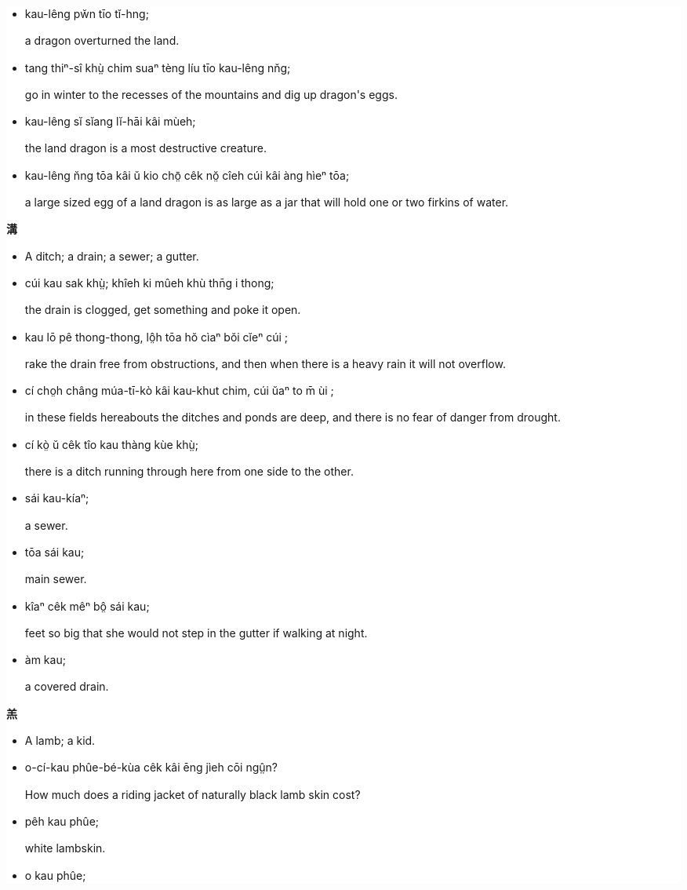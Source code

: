 - kau-lêng pw̆n tīo tĭ-hng;

  a dragon overturned the land.

- tang thiⁿ-sî khṳ̀ chim suaⁿ tèng líu tīo kau-lêng nn̆g;

  go in winter to the recesses of the mountains and dig up dragon's eggs.

- kau-lêng sĭ sĭang lĭ-hāi kâi mùeh;

  the land dragon is a most destructive creature.

- kau-lêng n̆ng tōa kâi ŭ kio chō̤ cêk nŏ̤ cîeh cúi kâi àng hìeⁿ tōa;

  a large sized egg of a land dragon is as large as a jar that will hold one or two firkins of water.

**溝**
- A ditch; a drain; a sewer; a gutter.

- cúi kau sak khṳ̀; khîeh ki mûeh khù thn̄g i thong;

  the drain is clogged, get something and poke it open.

- kau lō pê thong-thong, lô̤h tōa hŏ cìaⁿ bŏi cĭeⁿ cúi ;

  rake the drain free from obstructions, and then when there is a heavy rain it will not overflow.

- cí cho̤h châng múa-tī-kò kâi kau-khut chim, cúi ŭaⁿ to m̄ ùi ;

  in these fields hereabouts the ditches and ponds are deep, and there is no fear of danger from drought.

- cí kò̤ ŭ cêk tîo kau thàng kùe khṳ̀;

  there is a ditch running through here from one side to the other.

- sái kau-kíaⁿ;

  a sewer.

- tōa sái kau;

  main sewer.

- kîaⁿ cêk mêⁿ bô̤ sái kau;

  feet so big that she would not step in the gutter if walking at night.

- àm kau;

  a covered drain.

**羔**
- A lamb; a kid.

- o-cí-kau phûe-bé-kùa cêk kâi ēng jìeh cōi ngṳ̂n?

  How much does a riding jacket of naturally black lamb skin cost?

- pêh kau phûe;

  white lambskin.

- o kau phûe;
